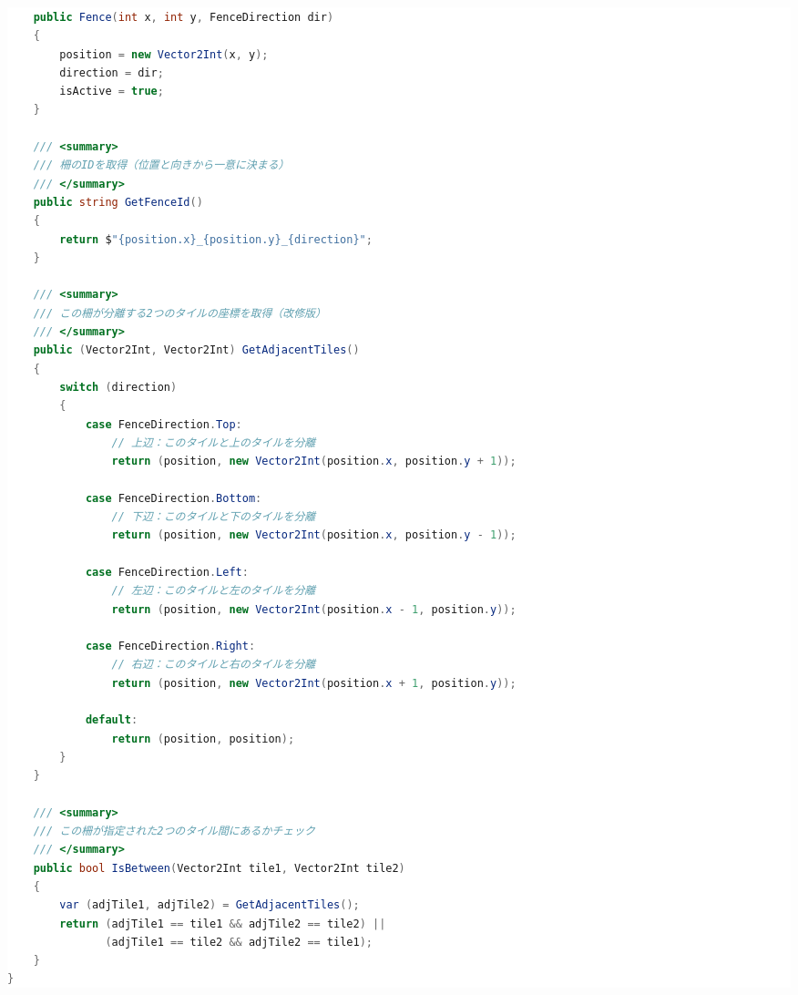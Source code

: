 ```csharp
    public Fence(int x, int y, FenceDirection dir)
    {
        position = new Vector2Int(x, y);
        direction = dir;
        isActive = true;
    }
    
    /// <summary>
    /// 柵のIDを取得（位置と向きから一意に決まる）
    /// </summary>
    public string GetFenceId()
    {
        return $"{position.x}_{position.y}_{direction}";
    }
    
    /// <summary>
    /// この柵が分離する2つのタイルの座標を取得（改修版）
    /// </summary>
    public (Vector2Int, Vector2Int) GetAdjacentTiles()
    {
        switch (direction)
        {
            case FenceDirection.Top:
                // 上辺：このタイルと上のタイルを分離
                return (position, new Vector2Int(position.x, position.y + 1));
                
            case FenceDirection.Bottom:
                // 下辺：このタイルと下のタイルを分離
                return (position, new Vector2Int(position.x, position.y - 1));
                
            case FenceDirection.Left:
                // 左辺：このタイルと左のタイルを分離
                return (position, new Vector2Int(position.x - 1, position.y));
                
            case FenceDirection.Right:
                // 右辺：このタイルと右のタイルを分離
                return (position, new Vector2Int(position.x + 1, position.y));
                
            default:
                return (position, position);
        }
    }
    
    /// <summary>
    /// この柵が指定された2つのタイル間にあるかチェック
    /// </summary>
    public bool IsBetween(Vector2Int tile1, Vector2Int tile2)
    {
        var (adjTile1, adjTile2) = GetAdjacentTiles();
        return (adjTile1 == tile1 && adjTile2 == tile2) || 
               (adjTile1 == tile2 && adjTile2 == tile1);
    }
}
```
